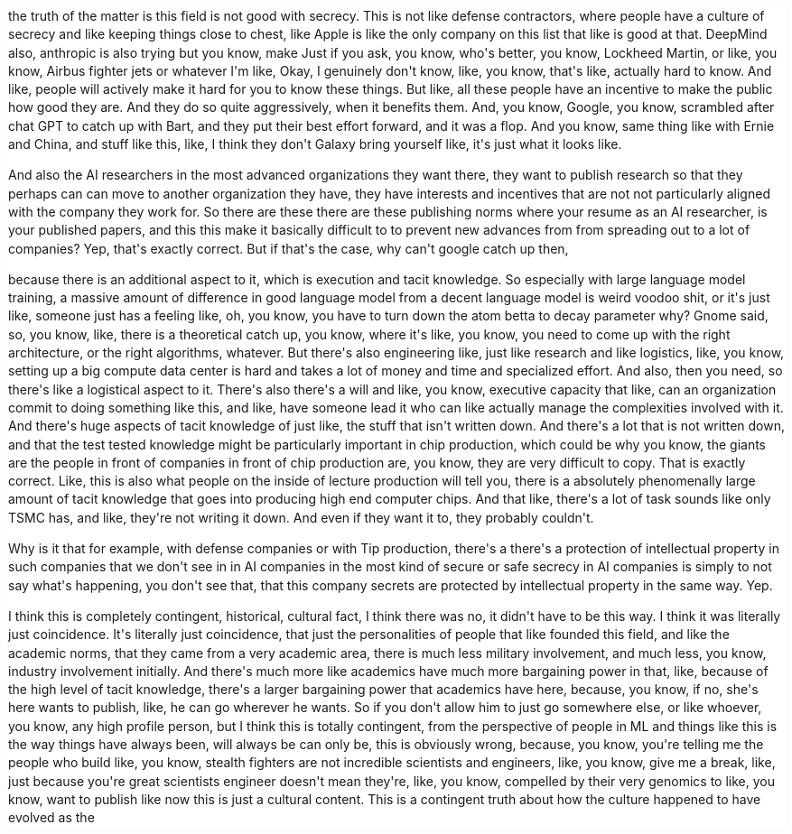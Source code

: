 the truth of the matter is this field is not good with secrecy. This is not like defense contractors, where people have a culture of secrecy and like keeping things close to chest, like Apple is like the only company on this list that like is good at that. DeepMind also, anthropic is also trying but you know, make Just if you ask, you know, who's better, you know, Lockheed Martin, or like, you know, Airbus fighter jets or whatever I'm like, Okay, I genuinely don't know, like, you know, that's like, actually hard to know. And like, people will actively make it hard for you to know these things. But like, all these people have an incentive to make the public how good they are. And they do so quite aggressively, when it benefits them. And, you know, Google, you know, scrambled after chat GPT to catch up with Bart, and they put their best effort forward, and it was a flop. And you know, same thing like with Ernie and China, and stuff like this, like, I think they don't Galaxy bring yourself like, it's just what it looks like.

And also the AI researchers in the most advanced organizations they want there, they want to publish research so that they perhaps can can move to another organization they have, they have interests and incentives that are not not particularly aligned with the company they work for. So there are these there are these publishing norms where your resume as an AI researcher, is your published papers, and this this make it basically difficult to to prevent new advances from from spreading out to a lot of companies? Yep, that's exactly correct. But if that's the case, why can't google catch up then,

because there is an additional aspect to it, which is execution and tacit knowledge. So especially with large language model training, a massive amount of difference in good language model from a decent language model is weird voodoo shit, or it's just like, someone just has a feeling like, oh, you know, you have to turn down the atom betta to decay parameter why? Gnome said, so, you know, like, there is a theoretical catch up, you know, where it's like, you know, you need to come up with the right architecture, or the right algorithms, whatever. But there's also engineering like, just like research and like logistics, like, you know, setting up a big compute data center is hard and takes a lot of money and time and specialized effort. And also, then you need, so there's like a logistical aspect to it. There's also there's a will and like, you know, executive capacity that like, can an organization commit to doing something like this, and like, have someone lead it who can like actually manage the complexities involved with it. And there's huge aspects of tacit knowledge of just like, the stuff that isn't written down. And there's a lot that is not written down, and that the test tested knowledge might be particularly important in chip production, which could be why you know, the giants are the people in front of companies in front of chip production are, you know, they are very difficult to copy. That is exactly correct. Like, this is also what people on the inside of lecture production will tell you, there is a absolutely phenomenally large amount of tacit knowledge that goes into producing high end computer chips. And that like, there's a lot of task sounds like only TSMC has, and like, they're not writing it down. And even if they want it to, they probably couldn't.

Why is it that for example, with defense companies or with Tip production, there's a there's a protection of intellectual property in such companies that we don't see in in AI companies in the most kind of secure or safe secrecy in AI companies is simply to not say what's happening, you don't see that, that this company secrets are protected by intellectual property in the same way. Yep.

I think this is completely contingent, historical, cultural fact, I think there was no, it didn't have to be this way. I think it was literally just coincidence. It's literally just coincidence, that just the personalities of people that like founded this field, and like the academic norms, that they came from a very academic area, there is much less military involvement, and much less, you know, industry involvement initially. And there's much more like academics have much more bargaining power in that, like, because of the high level of tacit knowledge, there's a larger bargaining power that academics have here, because, you know, if no, she's here wants to publish, like, he can go wherever he wants. So if you don't allow him to just go somewhere else, or like whoever, you know, any high profile person, but I think this is totally contingent, from the perspective of people in ML and things like this is the way things have always been, will always be can only be, this is obviously wrong, because, you know, you're telling me the people who build like, you know, stealth fighters are not incredible scientists and engineers, like, you know, give me a break, like, just because you're great scientists engineer doesn't mean they're, like, you know, compelled by their very genomics to like, you know, want to publish like now this is just a cultural content. This is a contingent truth about how the culture happened to have evolved as the
